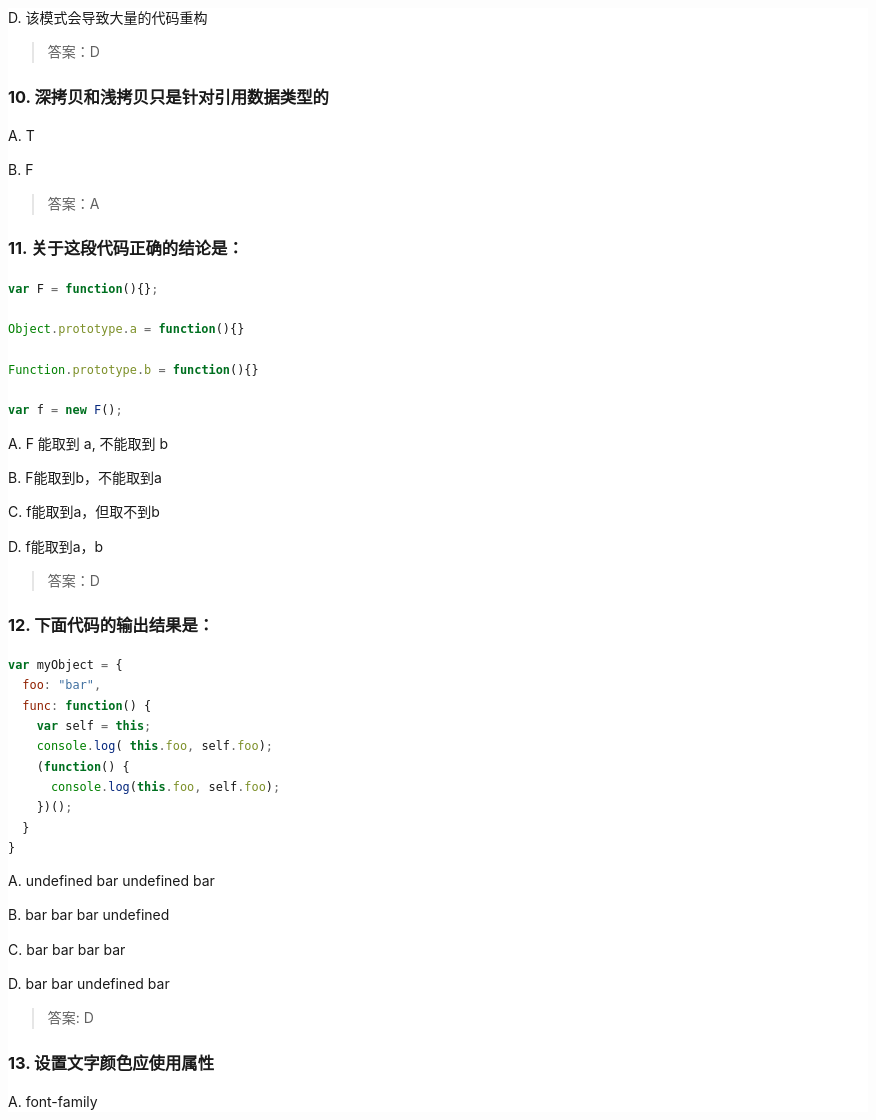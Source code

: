 D. 该模式会导致大量的代码重构

> 答案：D

### 10. 深拷贝和浅拷贝只是针对引用数据类型的
A. T

B. F

> 答案：A

### 11. 关于这段代码正确的结论是：
```js
var F = function(){};

Object.prototype.a = function(){}

Function.prototype.b = function(){}

var f = new F();
```
A. F 能取到 a, 不能取到 b

B. F能取到b，不能取到a

C. f能取到a，但取不到b

D. f能取到a，b

> 答案：D

### 12. 下面代码的输出结果是：
```js
var myObject = {
  foo: "bar",
  func: function() {
    var self = this;
    console.log( this.foo, self.foo);
    (function() {
      console.log(this.foo, self.foo);
    })();
  }
}
```
A. undefined bar undefined bar

B. bar bar bar undefined

C. bar bar bar bar

D. bar bar undefined bar
> 答案: D

### 13. 设置文字颜色应使用属性
A. font-family

